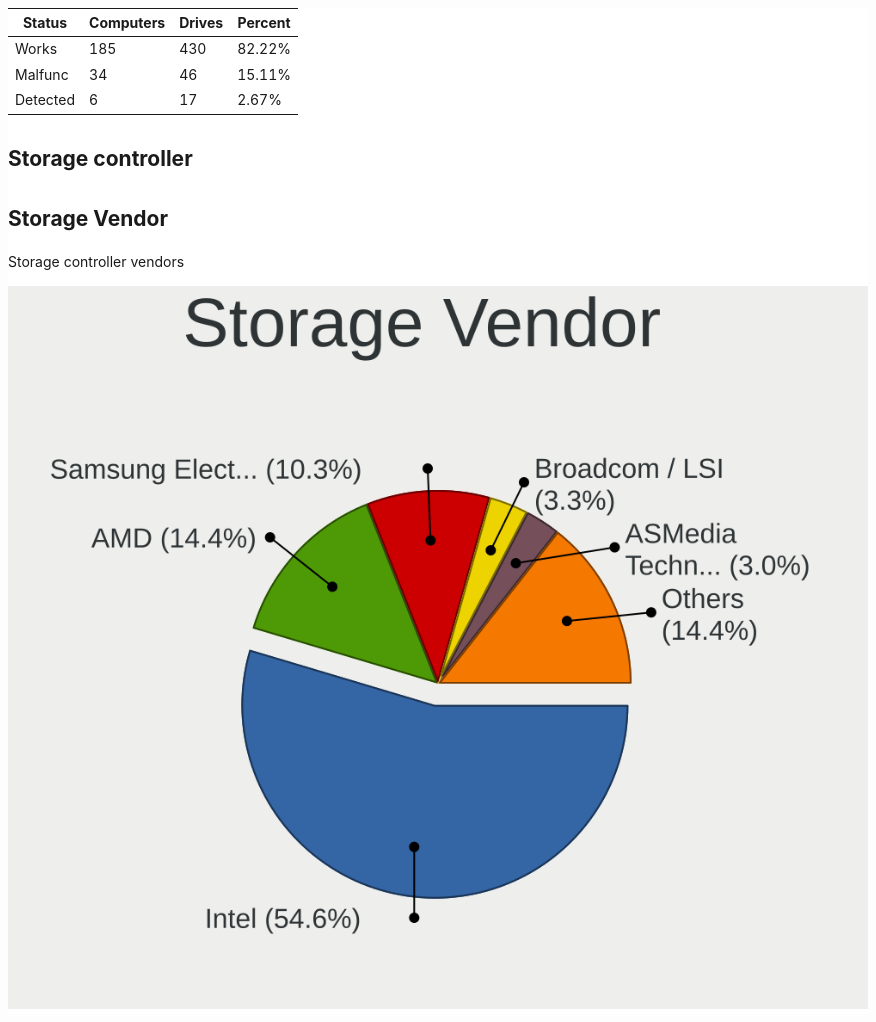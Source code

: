
| Status   | Computers | Drives | Percent |
|----------|-----------|--------|---------|
| Works    | 185       | 430    | 82.22%  |
| Malfunc  | 34        | 46     | 15.11%  |
| Detected | 6         | 17     | 2.67%   |

Storage controller
------------------

Storage Vendor
--------------

Storage controller vendors

![Storage Vendor](./All/images/pie_chart_bsd/storage_vendor.svg)
